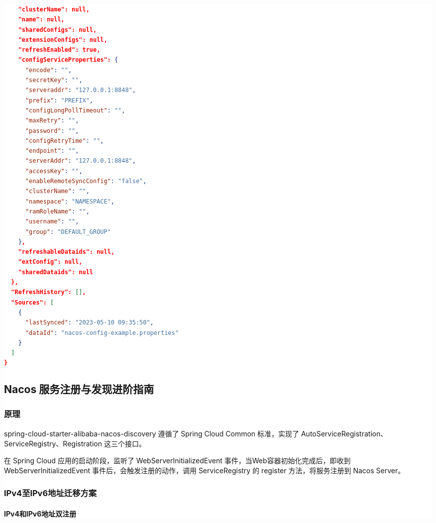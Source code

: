 ```json
    "clusterName": null,
    "name": null,
    "sharedConfigs": null,
    "extensionConfigs": null,
    "refreshEnabled": true,
    "configServiceProperties": {
      "encode": "",
      "secretKey": "",
      "serveraddr": "127.0.0.1:8848",
      "prefix": "PREFIX",
      "configLongPollTimeout": "",
      "maxRetry": "",
      "password": "",
      "configRetryTime": "",
      "endpoint": "",
      "serverAddr": "127.0.0.1:8848",
      "accessKey": "",
      "enableRemoteSyncConfig": "false",
      "clusterName": "",
      "namespace": "NAMESPACE",
      "ramRoleName": "",
      "username": "",
      "group": "DEFAULT_GROUP"
    },
    "refreshableDataids": null,
    "extConfig": null,
    "sharedDataids": null
  },
  "RefreshHistory": [],
  "Sources": [
    {
      "lastSynced": "2023-05-10 09:35:50",
      "dataId": "nacos-config-example.properties"
    }
  ]
}
```

## Nacos 服务注册与发现进阶指南

### 原理

spring-cloud-starter-alibaba-nacos-discovery 遵循了 Spring Cloud Common 标准，实现了 AutoServiceRegistration、ServiceRegistry、Registration 这三个接口。

在 Spring Cloud 应用的启动阶段，监听了 WebServerInitializedEvent 事件，当Web容器初始化完成后，即收到 WebServerInitializedEvent 事件后，会触发注册的动作，调用 ServiceRegistry 的 register 方法，将服务注册到 Nacos Server。

### IPv4至IPv6地址迁移方案

#### IPv4和IPv6地址双注册
